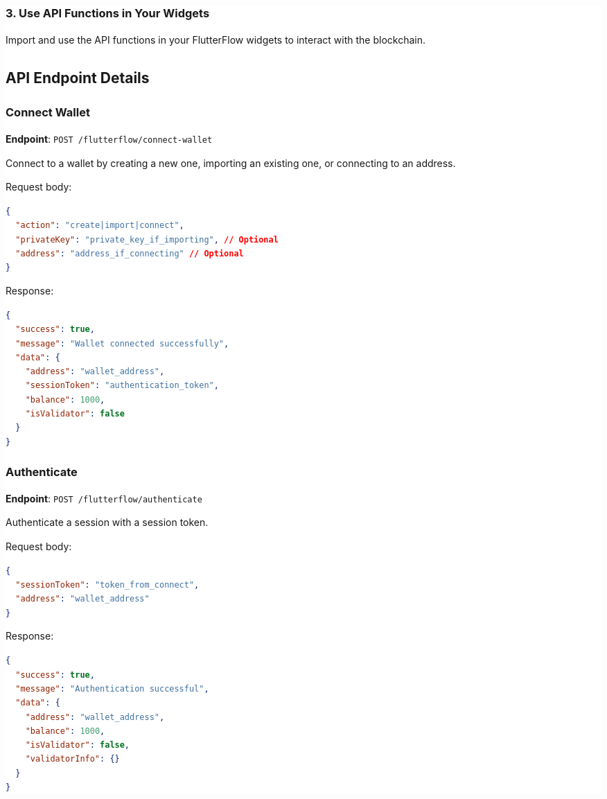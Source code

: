 ### 3. Use API Functions in Your Widgets

Import and use the API functions in your FlutterFlow widgets to interact with the blockchain.

## API Endpoint Details

### Connect Wallet

**Endpoint**: `POST /flutterflow/connect-wallet`

Connect to a wallet by creating a new one, importing an existing one, or connecting to an address.

Request body:
```json
{
  "action": "create|import|connect",
  "privateKey": "private_key_if_importing", // Optional
  "address": "address_if_connecting" // Optional
}
```

Response:
```json
{
  "success": true,
  "message": "Wallet connected successfully",
  "data": {
    "address": "wallet_address",
    "sessionToken": "authentication_token",
    "balance": 1000,
    "isValidator": false
  }
}
```

### Authenticate

**Endpoint**: `POST /flutterflow/authenticate`

Authenticate a session with a session token.

Request body:
```json
{
  "sessionToken": "token_from_connect",
  "address": "wallet_address"
}
```

Response:
```json
{
  "success": true,
  "message": "Authentication successful",
  "data": {
    "address": "wallet_address",
    "balance": 1000,
    "isValidator": false,
    "validatorInfo": {}
  }
}
```
